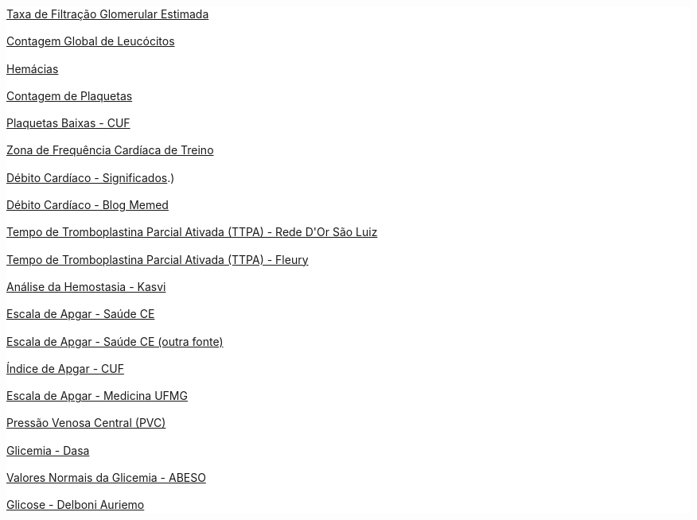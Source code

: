 [Taxa de Filtração Glomerular Estimada](https://www.rbac.org.br/artigos/taxa-de-filtracao-glomerular-estimada-em-adultos/#:~:text=A%20taxa%20de%20filtra%C3%A7%C3%A3o%20glomerular%20(TFG)%20%C3%A9%20a%20medida%20da,da%20avalia%C3%A7%C3%A3o%20da%20fun%C3%A7%C3%A3o%20renal.)

[Contagem Global de Leucócitos](https://www.biomedicinapadrao.com.br/2011/09/contagem-global-de-leucocitos.html)

[Hemácias](https://www.tuasaude.com/hemacias/)

[Contagem de Plaquetas](https://medicoresponde.com.br/para-que-serve-a-contagem-das-plaquetas-e-como-entender-os-resultados/)

[Plaquetas Baixas - CUF](https://www.cuf.pt/mais-saude/plaquetas-baixas-o-que-pode-significar)

[Zona de Frequência Cardíaca de Treino](https://altaperformanceciclismo.com.br/passo-a-passo-de-como-calcular-sua-zona-de-frequencia-cardiaca-de-treino/#:~:text=A%20f%C3%B3rmula%20%C3%A9%20simples%20FCMax,188bpm%20(batidas%20por%20minuto).)

[Débito Cardíaco - Significados](https://www.significados.com.br/debito-cardiaco/#:~:text=DC%20%3D%20FC%20x%20VS&text=Por%20exemplo%3A%20se%20o%20cora%C3%A7%C3%A3o,litros%20de%20sangue%20por%20minuto).)

[Débito Cardíaco - Blog Memed](https://blog.memed.com.br/o-que-e-debito-cardiaco/)

[Tempo de Tromboplastina Parcial Ativada (TTPA) - Rede D'Or São Luiz](https://www.rededorsaoluiz.com.br/exames-e-procedimentos/analises-clinicas/ttpa)

[Tempo de Tromboplastina Parcial Ativada (TTPA) - Fleury](https://www.fleury.com.br/medico/exames/tempo-de-tromboplastina-parcial-ativada-urgente-optica-plasma)

[Análise da Hemostasia - Kasvi](https://kasvi.com.br/analise-da-hemostasia/)

[Escala de Apgar - Saúde CE](https://www.saude.ce.gov.br/2023/04/13/primeiros-minutos-de-vida-escala-de-apgar-auxilia-na-assistencia-neonatal/#:~:text=A%20pediatra%20e%20neonatologista%20Ana,irritabilidade%20reflexa%20e%20t%C3%B4nus%20muscular.)

[Escala de Apgar - Saúde CE (outra fonte)](https://www.saude.ce.gov.br/2023/04/13/primeiros-minutos-de-vida-escala-de-apgar-auxilia-na-assistencia-neonatal/)

[Índice de Apgar - CUF](https://www.cuf.pt/mais-saude/o-que-e-o-indice-de-apgar)

[Escala de Apgar - Medicina UFMG](https://www.medicina.ufmg.br/observaped/escala-de-apgar/)

[Pressão Venosa Central (PVC)](https://blog.portaleducacao.com.br/pressao-venosa-central-pvc/#:~:text=A%20PVC%20%C3%A9%20uma%20medida,t%C3%B4nus%20vasomotor%20e%20press%C3%A3o%20intrator%C3%A1cica.&text=Cintra%20(2003)%20refor%C3%A7a%20que%20o,diast%C3%B3lica%20final%20do%20ventr%C3%ADculo%20direito.)

[Glicemia - Dasa](https://dasa.com.br/blog/saude/glicemia/#:~:text=A%20glicemia%20%C3%A9%20a%20concentra%C3%A7%C3%A3o,de%20glicemia%20e%20evitar%20complica%C3%A7%C3%B5es.)

[Valores Normais da Glicemia - ABESO](https://abeso.org.br/qual-o-valor-normal-da-glicemia-saiba-o-que-e-e-como-medir-corretamente/)

[Glicose - Delboni Auriemo](https://delboniauriemo.com.br/saude/glicose)




